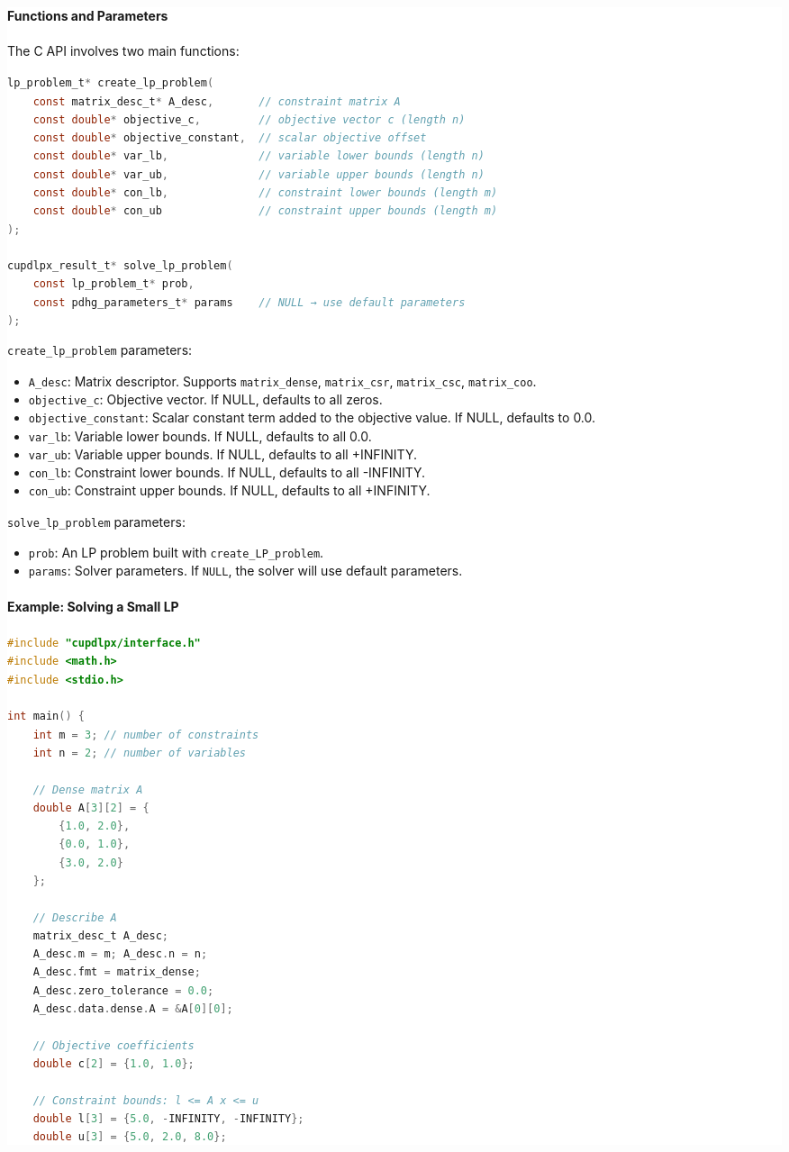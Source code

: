 #### Functions and Parameters

The C API involves two main functions:

```c
lp_problem_t* create_lp_problem(
    const matrix_desc_t* A_desc,       // constraint matrix A
    const double* objective_c,         // objective vector c (length n)
    const double* objective_constant,  // scalar objective offset
    const double* var_lb,              // variable lower bounds (length n)
    const double* var_ub,              // variable upper bounds (length n)
    const double* con_lb,              // constraint lower bounds (length m)
    const double* con_ub               // constraint upper bounds (length m)
);

cupdlpx_result_t* solve_lp_problem(
    const lp_problem_t* prob,
    const pdhg_parameters_t* params    // NULL → use default parameters
);
```

`create_lp_problem` parameters:
- `A_desc`: Matrix descriptor. Supports `matrix_dense`, `matrix_csr`, `matrix_csc`, `matrix_coo`.
- `objective_c`: Objective vector. If NULL, defaults to all zeros.
- `objective_constant`: Scalar constant term added to the objective value. If NULL, defaults to 0.0.
- `var_lb`: Variable lower bounds. If NULL, defaults to all 0.0.
- `var_ub`: Variable upper bounds. If NULL, defaults to all +INFINITY.
- `con_lb`: Constraint lower bounds. If NULL, defaults to all -INFINITY.
- `con_ub`: Constraint upper bounds. If NULL, defaults to all +INFINITY.

`solve_lp_problem` parameters:
- `prob`: An LP problem built with `create_LP_problem`.
- `params`: Solver parameters. If `NULL`, the solver will use default parameters.

#### Example: Solving a Small LP
```c
#include "cupdlpx/interface.h"
#include <math.h>
#include <stdio.h>

int main() {
    int m = 3; // number of constraints
    int n = 2; // number of variables

    // Dense matrix A
    double A[3][2] = {
        {1.0, 2.0},
        {0.0, 1.0},
        {3.0, 2.0}
    };

    // Describe A
    matrix_desc_t A_desc;
    A_desc.m = m; A_desc.n = n;
    A_desc.fmt = matrix_dense;
    A_desc.zero_tolerance = 0.0;
    A_desc.data.dense.A = &A[0][0];

    // Objective coefficients
    double c[2] = {1.0, 1.0};

    // Constraint bounds: l <= A x <= u
    double l[3] = {5.0, -INFINITY, -INFINITY};
    double u[3] = {5.0, 2.0, 8.0};

```